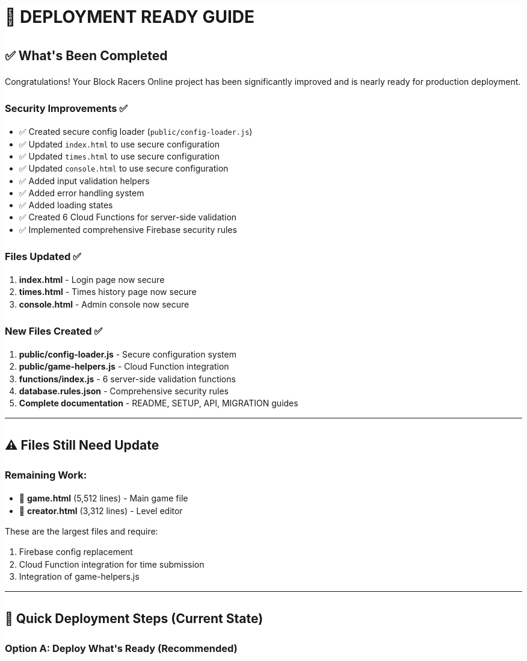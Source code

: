 # 🚀 DEPLOYMENT READY GUIDE

## ✅ What's Been Completed

Congratulations! Your Block Racers Online project has been significantly improved and is nearly ready for production deployment.

### **Security Improvements ✅**
- ✅ Created secure config loader (`public/config-loader.js`)
- ✅ Updated `index.html` to use secure configuration
- ✅ Updated `times.html` to use secure configuration
- ✅ Updated `console.html` to use secure configuration
- ✅ Added input validation helpers
- ✅ Added error handling system
- ✅ Added loading states
- ✅ Created 6 Cloud Functions for server-side validation
- ✅ Implemented comprehensive Firebase security rules

### **Files Updated ✅**
1. **index.html** - Login page now secure
2. **times.html** - Times history page now secure
3. **console.html** - Admin console now secure

### **New Files Created ✅**
1. **public/config-loader.js** - Secure configuration system
2. **public/game-helpers.js** - Cloud Function integration
3. **functions/index.js** - 6 server-side validation functions
4. **database.rules.json** - Comprehensive security rules
5. **Complete documentation** - README, SETUP, API, MIGRATION guides

---

## ⚠️ Files Still Need Update

### **Remaining Work:**
- 🔄 **game.html** (5,512 lines) - Main game file
- 🔄 **creator.html** (3,312 lines) - Level editor

These are the largest files and require:
1. Firebase config replacement
2. Cloud Function integration for time submission
3. Integration of game-helpers.js

---

## 🎯 Quick Deployment Steps (Current State)

### **Option A: Deploy What's Ready (Recommended)**
